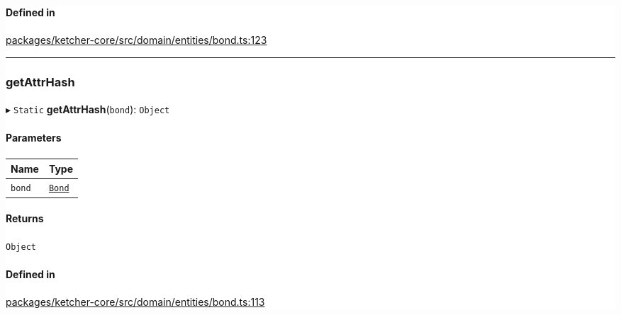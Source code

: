#### Defined in

[packages/ketcher-core/src/domain/entities/bond.ts:123](https://github.com/epam/ketcher/blob/bf065756/packages/ketcher-core/src/domain/entities/bond.ts#L123)

___

### getAttrHash

▸ `Static` **getAttrHash**(`bond`): `Object`

#### Parameters

| Name | Type |
| :------ | :------ |
| `bond` | [`Bond`](Bond.md) |

#### Returns

`Object`

#### Defined in

[packages/ketcher-core/src/domain/entities/bond.ts:113](https://github.com/epam/ketcher/blob/bf065756/packages/ketcher-core/src/domain/entities/bond.ts#L113)
